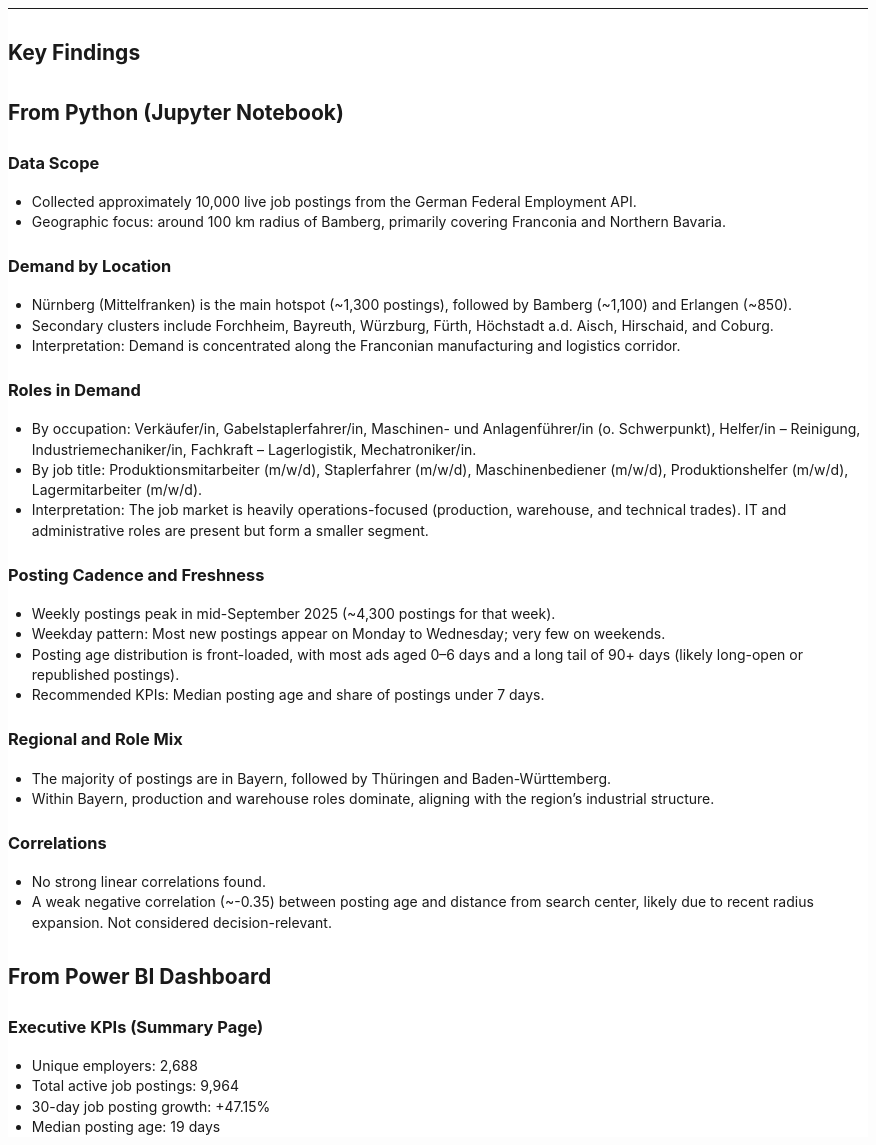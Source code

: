 
---

## Key Findings

## From Python (Jupyter Notebook)

### Data Scope
- Collected approximately 10,000 live job postings from the German Federal Employment API.
- Geographic focus: around 100 km radius of Bamberg, primarily covering Franconia and Northern Bavaria.

### Demand by Location
- Nürnberg (Mittelfranken) is the main hotspot (~1,300 postings), followed by Bamberg (~1,100) and Erlangen (~850).
- Secondary clusters include Forchheim, Bayreuth, Würzburg, Fürth, Höchstadt a.d. Aisch, Hirschaid, and Coburg.
- Interpretation: Demand is concentrated along the Franconian manufacturing and logistics corridor.

### Roles in Demand
- By occupation: Verkäufer/in, Gabelstaplerfahrer/in, Maschinen- und Anlagenführer/in (o. Schwerpunkt), Helfer/in – Reinigung, Industriemechaniker/in, Fachkraft – Lagerlogistik, Mechatroniker/in.
- By job title: Produktionsmitarbeiter (m/w/d), Staplerfahrer (m/w/d), Maschinenbediener (m/w/d), Produktionshelfer (m/w/d), Lagermitarbeiter (m/w/d).
- Interpretation: The job market is heavily operations-focused (production, warehouse, and technical trades). IT and administrative roles are present but form a smaller segment.

### Posting Cadence and Freshness
- Weekly postings peak in mid-September 2025 (~4,300 postings for that week).
- Weekday pattern: Most new postings appear on Monday to Wednesday; very few on weekends.
- Posting age distribution is front-loaded, with most ads aged 0–6 days and a long tail of 90+ days (likely long-open or republished postings).
- Recommended KPIs: Median posting age and share of postings under 7 days.

### Regional and Role Mix
- The majority of postings are in Bayern, followed by Thüringen and Baden-Württemberg.
- Within Bayern, production and warehouse roles dominate, aligning with the region’s industrial structure.

### Correlations
- No strong linear correlations found.
- A weak negative correlation (~-0.35) between posting age and distance from search center, likely due to recent radius expansion. Not considered decision-relevant.

## From Power BI Dashboard

### Executive KPIs (Summary Page)
- Unique employers: 2,688  
- Total active job postings: 9,964  
- 30-day job posting growth: +47.15%  
- Median posting age: 19 days  
